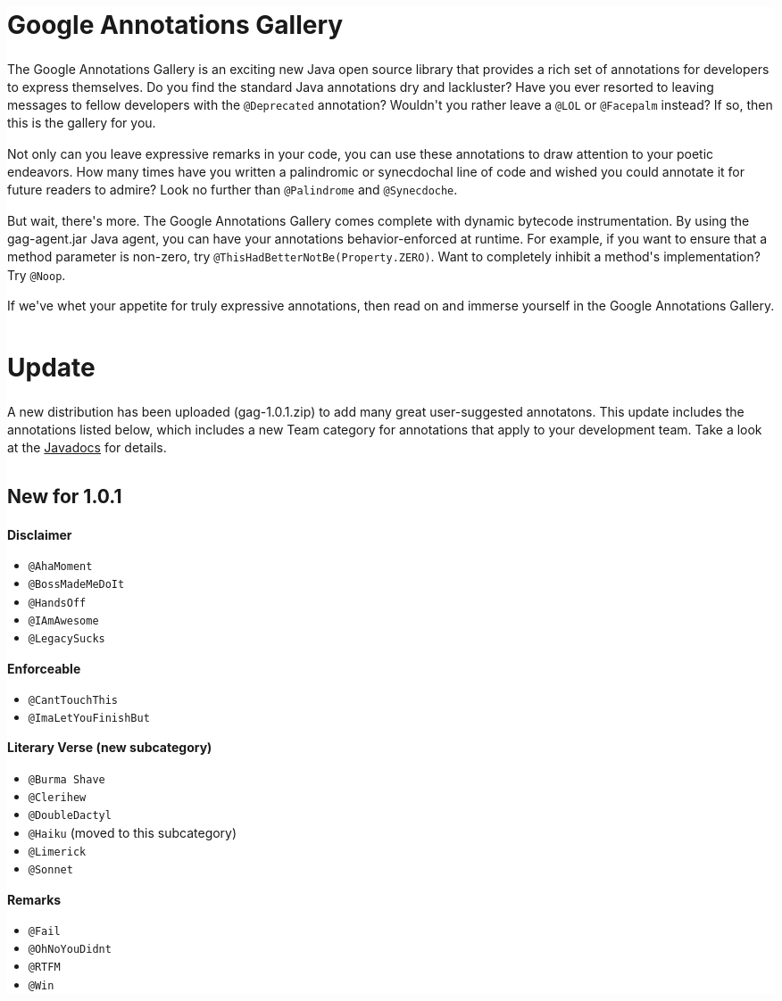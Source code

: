 # Google Annotations Gallery #

The Google Annotations Gallery is an exciting new Java open source library that provides a rich set of annotations for developers to express themselves. Do you find the standard Java annotations dry and lackluster? Have you ever resorted to leaving messages to fellow developers with the `@Deprecated` annotation? Wouldn't you rather leave a `@LOL` or `@Facepalm` instead? If so, then this is the gallery for you.

Not only can you leave expressive remarks in your code, you can use these annotations to draw attention to your poetic endeavors. How many times have you written a palindromic or synecdochal line of code and wished you could annotate it for future readers to admire? Look no further than `@Palindrome` and `@Synecdoche`.

But wait, there's more. The Google Annotations Gallery comes complete with dynamic bytecode instrumentation. By using the gag-agent.jar Java agent, you can have your annotations behavior-enforced at runtime. For example, if you want to ensure that a method parameter is non-zero, try `@ThisHadBetterNotBe(Property.ZERO)`. Want to completely inhibit a method's implementation? Try `@Noop`.

If we've whet your appetite for truly expressive annotations, then read on and immerse yourself in the Google Annotations Gallery.

# Update #

A new distribution has been uploaded (gag-1.0.1.zip) to add many great user-suggested annotatons. This update includes the annotations listed below, which includes a new Team category for annotations that apply to your development team. Take a look at the [Javadocs](http://gag.googlecode.com/svn/trunk/javadoc/index.html) for details.

## New for 1.0.1 ##
**Disclaimer**
  * `@AhaMoment`
  * `@BossMadeMeDoIt`
  * `@HandsOff`
  * `@IAmAwesome`
  * `@LegacySucks`

**Enforceable**
  * `@CantTouchThis`
  * `@ImaLetYouFinishBut`

**Literary Verse (new subcategory)**
  * `@Burma Shave`
  * `@Clerihew`
  * `@DoubleDactyl`
  * `@Haiku` (moved to this subcategory)
  * `@Limerick`
  * `@Sonnet`

**Remarks**
  * `@Fail`
  * `@OhNoYouDidnt`
  * `@RTFM`
  * `@Win`

